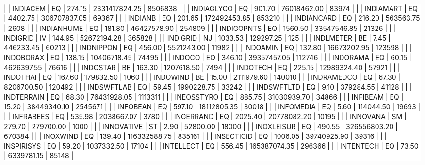 |  | INDIACEM | EQ | 274.15 | 2331417824.25 | 8506838 |
|  | INDIAGLYCO | EQ | 901.70 | 76018462.00 | 83974 |
|  | INDIAMART | EQ | 4402.75 | 306707837.05 | 69367 |
|  | INDIANB | EQ | 201.65 | 172492453.85 | 853210 |
|  | INDIANCARD | EQ | 216.20 | 563563.75 | 2608 |
|  | INDIANHUME | EQ | 181.80 | 46427578.90 | 254809 |
|  | INDIGOPNTS | EQ | 1560.50 | 33547546.85 | 21326 |
|  | INDIGRID | IV | 144.95 | 52672194.28 | 365828 |
|  | INDIGRID | NJ | 1033.53 | 129297.25 | 125 |
|  | INDLMETER | BE | 7.45 | 446233.45 | 60213 |
|  | INDNIPPON | EQ | 456.00 | 5521243.00 | 11982 |
|  | INDOAMIN | EQ | 132.80 | 16673202.95 | 123598 |
|  | INDOBORAX | EQ | 138.15 | 10406718.45 | 74495 |
|  | INDOCO | EQ | 346.10 | 39357457.05 | 112746 |
|  | INDORAMA | EQ | 60.15 | 4626397.55 | 76616 |
|  | INDOSTAR | BE | 163.30 | 1207618.50 | 7494 |
|  | INDOTECH | EQ | 225.15 | 12989324.40 | 57921 |
|  | INDOTHAI | EQ | 167.60 | 179832.50 | 1060 |
|  | INDOWIND | BE | 15.00 | 2111979.60 | 140010 |
|  | INDRAMEDCO | EQ | 67.30 | 8206700.50 | 120492 |
|  | INDSWFTLAB | EQ | 59.45 | 1990228.75 | 33242 |
|  | INDSWFTLTD | EQ | 9.10 | 379284.55 | 41128 |
|  | INDTERRAIN | EQ | 68.30 | 76431928.05 | 1113311 |
|  | INEOSSTYRO | EQ | 885.75 | 31030939.70 | 34866 |
|  | INFIBEAM | EQ | 15.20 | 38449340.10 | 2545671 |
|  | INFOBEAN | EQ | 597.10 | 18112805.35 | 30018 |
|  | INFOMEDIA | EQ | 5.60 | 114044.50 | 19693 |
|  | INFRABEES | EQ | 535.98 | 2038667.07 | 3780 |
|  | INGERRAND | EQ | 2025.40 | 20778082.20 | 10195 |
|  | INNOVANA | SM | 279.70 | 279700.00 | 1000 |
|  | INNOVATIVE | ST | 2.90 | 52800.00 | 18000 |
|  | INOXLEISUR | EQ | 490.55 | 326556803.20 | 670384 |
|  | INOXWIND | EQ | 139.40 | 116332588.75 | 835161 |
|  | INSECTICID | EQ | 1006.05 | 39740925.90 | 39316 |
|  | INSPIRISYS | EQ | 59.20 | 1037332.50 | 17104 |
|  | INTELLECT | EQ | 556.45 | 165387074.35 | 296366 |
|  | INTENTECH | EQ | 73.50 | 6339781.15 | 85148 |